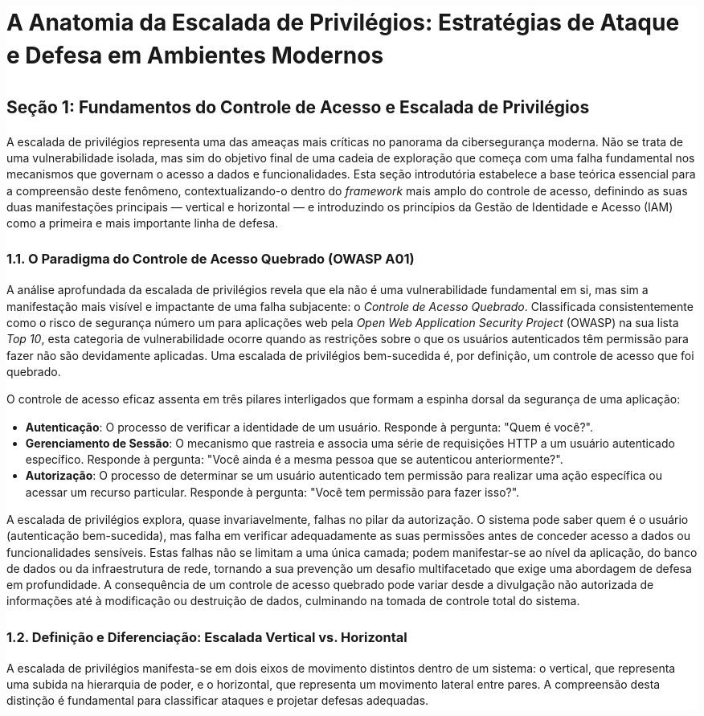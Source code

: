 # A Anatomia da Escalada de Privilégios: Estratégias de Ataque e Defesa em Ambientes Modernos

## Seção 1: Fundamentos do Controle de Acesso e Escalada de Privilégios

A escalada de privilégios representa uma das ameaças mais críticas no panorama da cibersegurança moderna. Não se trata de uma vulnerabilidade isolada, mas sim do objetivo final de uma cadeia de exploração que começa com uma falha fundamental nos mecanismos que governam o acesso a dados e funcionalidades. Esta seção introdutória estabelece a base teórica essencial para a compreensão deste fenômeno, contextualizando-o dentro do *framework* mais amplo do controle de acesso, definindo as suas duas manifestações principais — vertical e horizontal — e introduzindo os princípios da Gestão de Identidade e Acesso (IAM) como a primeira e mais importante linha de defesa.

### 1.1. O Paradigma do Controle de Acesso Quebrado (OWASP A01)

A análise aprofundada da escalada de privilégios revela que ela não é uma vulnerabilidade fundamental em si, mas sim a manifestação mais visível e impactante de uma falha subjacente: o *Controle de Acesso Quebrado*. Classificada consistentemente como o risco de segurança número um para aplicações web pela *Open Web Application Security Project* (OWASP) na sua lista *Top 10*, esta categoria de vulnerabilidade ocorre quando as restrições sobre o que os usuários autenticados têm permissão para fazer não são devidamente aplicadas. Uma escalada de privilégios bem-sucedida é, por definição, um controle de acesso que foi quebrado.

O controle de acesso eficaz assenta em três pilares interligados que formam a espinha dorsal da segurança de uma aplicação:

- **Autenticação**: O processo de verificar a identidade de um usuário. Responde à pergunta: "Quem é você?".
- **Gerenciamento de Sessão**: O mecanismo que rastreia e associa uma série de requisições HTTP a um usuário autenticado específico. Responde à pergunta: "Você ainda é a mesma pessoa que se autenticou anteriormente?".
- **Autorização**: O processo de determinar se um usuário autenticado tem permissão para realizar uma ação específica ou acessar um recurso particular. Responde à pergunta: "Você tem permissão para fazer isso?".

A escalada de privilégios explora, quase invariavelmente, falhas no pilar da autorização. O sistema pode saber quem é o usuário (autenticação bem-sucedida), mas falha em verificar adequadamente as suas permissões antes de conceder acesso a dados ou funcionalidades sensíveis. Estas falhas não se limitam a uma única camada; podem manifestar-se ao nível da aplicação, do banco de dados ou da infraestrutura de rede, tornando a sua prevenção um desafio multifacetado que exige uma abordagem de defesa em profundidade. A consequência de um controle de acesso quebrado pode variar desde a divulgação não autorizada de informações até à modificação ou destruição de dados, culminando na tomada de controle total do sistema.

### 1.2. Definição e Diferenciação: Escalada Vertical vs. Horizontal

A escalada de privilégios manifesta-se em dois eixos de movimento distintos dentro de um sistema: o vertical, que representa uma subida na hierarquia de poder, e o horizontal, que representa um movimento lateral entre pares. A compreensão desta distinção é fundamental para classificar ataques e projetar defesas adequadas.
